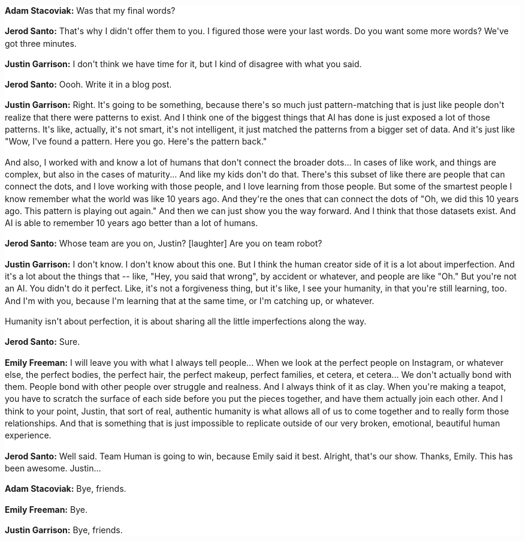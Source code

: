 **Adam Stacoviak:** Was that my final words?

**Jerod Santo:** That's why I didn't offer them to you. I figured those were your last words. Do you want some more words? We've got three minutes.

**Justin Garrison:** I don't think we have time for it, but I kind of disagree with what you said.

**Jerod Santo:** Oooh. Write it in a blog post.

**Justin Garrison:** Right. It's going to be something, because there's so much just pattern-matching that is just like people don't realize that there were patterns to exist. And I think one of the biggest things that AI has done is just exposed a lot of those patterns. It's like, actually, it's not smart, it's not intelligent, it just matched the patterns from a bigger set of data. And it's just like "Wow, I've found a pattern. Here you go. Here's the pattern back."

And also, I worked with and know a lot of humans that don't connect the broader dots... In cases of like work, and things are complex, but also in the cases of maturity... And like my kids don't do that. There's this subset of like there are people that can connect the dots, and I love working with those people, and I love learning from those people. But some of the smartest people I know remember what the world was like 10 years ago. And they're the ones that can connect the dots of "Oh, we did this 10 years ago. This pattern is playing out again." And then we can just show you the way forward. And I think that those datasets exist. And AI is able to remember 10 years ago better than a lot of humans.

**Jerod Santo:** Whose team are you on, Justin? \[laughter\] Are you on team robot?

**Justin Garrison:** I don't know. I don't know about this one. But I think the human creator side of it is a lot about imperfection. And it's a lot about the things that -- like, "Hey, you said that wrong", by accident or whatever, and people are like "Oh." But you're not an AI. You didn't do it perfect. Like, it's not a forgiveness thing, but it's like, I see your humanity, in that you're still learning, too. And I'm with you, because I'm learning that at the same time, or I'm catching up, or whatever.

Humanity isn't about perfection, it is about sharing all the little imperfections along the way.

**Jerod Santo:** Sure.

**Emily Freeman:** I will leave you with what I always tell people... When we look at the perfect people on Instagram, or whatever else, the perfect bodies, the perfect hair, the perfect makeup, perfect families, et cetera, et cetera... We don't actually bond with them. People bond with other people over struggle and realness. And I always think of it as clay. When you're making a teapot, you have to scratch the surface of each side before you put the pieces together, and have them actually join each other. And I think to your point, Justin, that sort of real, authentic humanity is what allows all of us to come together and to really form those relationships. And that is something that is just impossible to replicate outside of our very broken, emotional, beautiful human experience.

**Jerod Santo:** Well said. Team Human is going to win, because Emily said it best. Alright, that's our show. Thanks, Emily. This has been awesome. Justin...

**Adam Stacoviak:** Bye, friends.

**Emily Freeman:** Bye.

**Justin Garrison:** Bye, friends.
